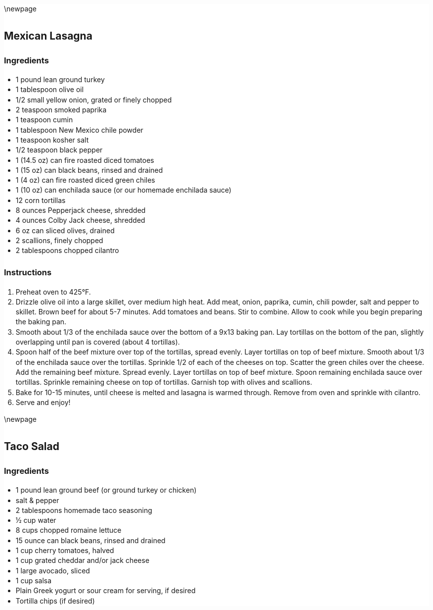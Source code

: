 \newpage

## Mexican Lasagna

### Ingredients

- 1 pound lean ground turkey
- 1 tablespoon olive oil
- 1/2 small yellow onion, grated or finely chopped
- 2 teaspoon smoked paprika
- 1 teaspoon cumin
- 1 tablespoon New Mexico chile powder
- 1 teaspoon kosher salt
- 1/2 teaspoon black pepper
- 1 (14.5 oz) can fire roasted diced tomatoes
- 1 (15 oz) can black beans, rinsed and drained
- 1 (4 oz) can fire roasted diced green chiles
- 1 (10 oz) can enchilada sauce (or our homemade enchilada sauce)
- 12 corn tortillas
- 8 ounces Pepperjack cheese, shredded
- 4 ounces Colby Jack cheese, shredded
- 6 oz can sliced olives, drained
- 2 scallions, finely chopped
- 2 tablespoons chopped cilantro

### Instructions

1. Preheat oven to 425°F.
2. Drizzle olive oil into a large skillet, over medium high heat. Add meat, onion, paprika, cumin, chili powder, salt and pepper to skillet. Brown beef for about 5-7 minutes. Add tomatoes and beans. Stir to combine. Allow to cook while you begin preparing the baking pan.
3. Smooth about 1/3 of the enchilada sauce over the bottom of a 9x13 baking pan. Lay tortillas on the bottom of the pan, slightly overlapping until pan is covered (about 4 tortillas).
4. Spoon half of the beef mixture over top of the tortillas, spread evenly. Layer tortillas on top of beef mixture. Smooth about 1/3 of the enchilada sauce over the tortillas. Sprinkle 1/2 of each of the cheeses on top. Scatter the green chiles over the cheese. Add the remaining beef mixture. Spread evenly. Layer tortillas on top of beef mixture. Spoon remaining enchilada sauce over tortillas. Sprinkle remaining cheese on top of tortillas. Garnish top with olives and scallions.
5. Bake for 10-15 minutes, until cheese is melted and lasagna is warmed through. Remove from oven and sprinkle with cilantro.
6. Serve and enjoy!

\newpage

## Taco Salad

### Ingredients

- 1 pound lean ground beef (or ground turkey or chicken)
- salt & pepper
- 2 tablespoons homemade taco seasoning
- ½ cup water
- 8 cups chopped romaine lettuce
- 15 ounce can black beans, rinsed and drained
- 1 cup cherry tomatoes, halved
- 1 cup grated cheddar and/or jack cheese
- 1 large avocado, sliced
- 1 cup salsa
- Plain Greek yogurt or sour cream for serving, if desired
- Tortilla chips (if desired)
